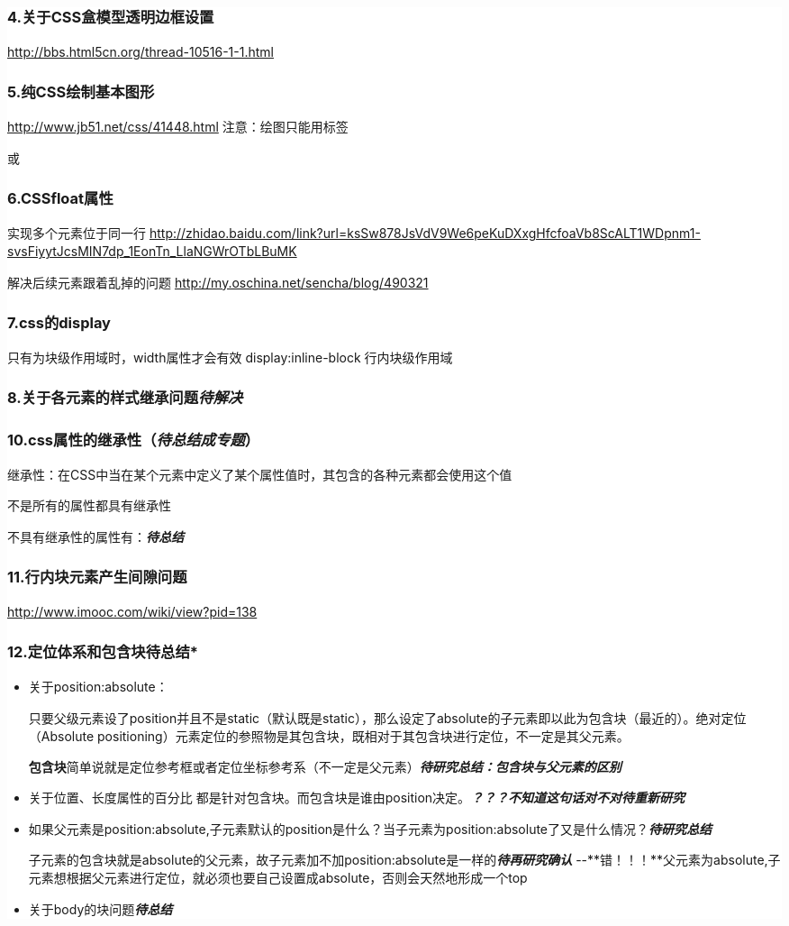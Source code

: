 ### 4.关于CSS盒模型透明边框设置
<http://bbs.html5cn.org/thread-10516-1-1.html>

### 5.纯CSS绘制基本图形
<http://www.jb51.net/css/41448.html>
注意：绘图只能用标签<div>或<p>



### 6.CSSfloat属性
实现多个元素位于同一行
<http://zhidao.baidu.com/link?url=ksSw878JsVdV9We6peKuDXxgHfcfoaVb8ScALT1WDpnm1-svsFiyytJcsMIN7dp_1EonTn_LlaNGWrOTbLBuMK>

解决后续元素跟着乱掉的问题
<http://my.oschina.net/sencha/blog/490321>


### 7.css的display
只有为块级作用域时，width属性才会有效
display:inline-block 行内块级作用域


### 8.关于各元素的样式继承问题***待解决***





### 10.css属性的继承性（***待总结成专题***）
继承性：在CSS中当在某个元素中定义了某个属性值时，其包含的各种元素都会使用这个值

不是所有的属性都具有继承性

不具有继承性的属性有：***待总结***

### 11.行内块元素产生间隙问题
<http://www.imooc.com/wiki/view?pid=138>

### 12.定位体系和包含块**待总结***
- 关于position:absolute：

    只要父级元素设了position并且不是static（默认既是static），那么设定了absolute的子元素即以此为包含块（最近的）。绝对定位（Absolute positioning）元素定位的参照物是其包含块，既相对于其包含块进行定位，不一定是其父元素。

   **包含块**简单说就是定位参考框或者定位坐标参考系（不一定是父元素）***待研究总结：包含块与父元素的区别***


- 关于位置、长度属性的百分比
都是针对包含块。而包含块是谁由position决定。***？？？不知道这句话对不对待重新研究***

- 如果父元素是position:absolute,子元素默认的position是什么？当子元素为position:absolute了又是什么情况？***待研究总结***
 	
	子元素的包含块就是absolute的父元素，故子元素加不加position:absolute是一样的***待再研究确认*** --**错！！！**父元素为absolute,子元素想根据父元素进行定位，就必须也要自己设置成absolute，否则会天然地形成一个top

- 关于body的块问题***待总结***
